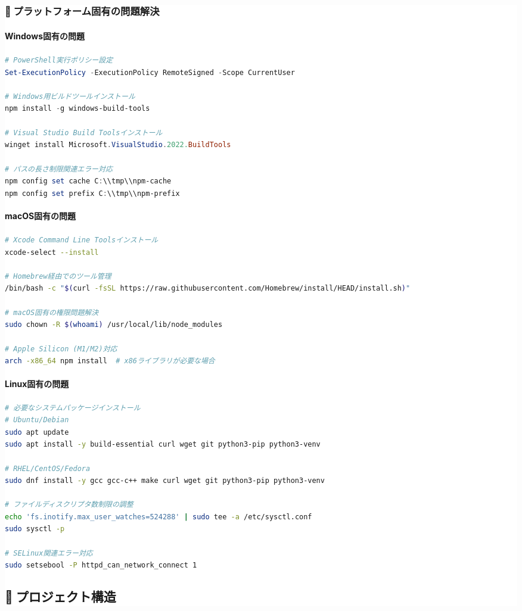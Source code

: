 ### 🚪 プラットフォーム固有の問題解決

#### Windows固有の問題
```powershell
# PowerShell実行ポリシー設定
Set-ExecutionPolicy -ExecutionPolicy RemoteSigned -Scope CurrentUser

# Windows用ビルドツールインストール
npm install -g windows-build-tools

# Visual Studio Build Toolsインストール
winget install Microsoft.VisualStudio.2022.BuildTools

# パスの長さ制限関連エラー対応
npm config set cache C:\\tmp\\npm-cache
npm config set prefix C:\\tmp\\npm-prefix
```

#### macOS固有の問題
```bash
# Xcode Command Line Toolsインストール
xcode-select --install

# Homebrew経由でのツール管理
/bin/bash -c "$(curl -fsSL https://raw.githubusercontent.com/Homebrew/install/HEAD/install.sh)"

# macOS固有の権限問題解決
sudo chown -R $(whoami) /usr/local/lib/node_modules

# Apple Silicon (M1/M2)対応
arch -x86_64 npm install  # x86ライブラリが必要な場合
```

#### Linux固有の問題
```bash
# 必要なシステムパッケージインストール
# Ubuntu/Debian
sudo apt update
sudo apt install -y build-essential curl wget git python3-pip python3-venv

# RHEL/CentOS/Fedora
sudo dnf install -y gcc gcc-c++ make curl wget git python3-pip python3-venv

# ファイルディスクリプタ数制限の調整
echo 'fs.inotify.max_user_watches=524288' | sudo tee -a /etc/sysctl.conf
sudo sysctl -p

# SELinux関連エラー対応
sudo setsebool -P httpd_can_network_connect 1
```

## 📁 プロジェクト構造
